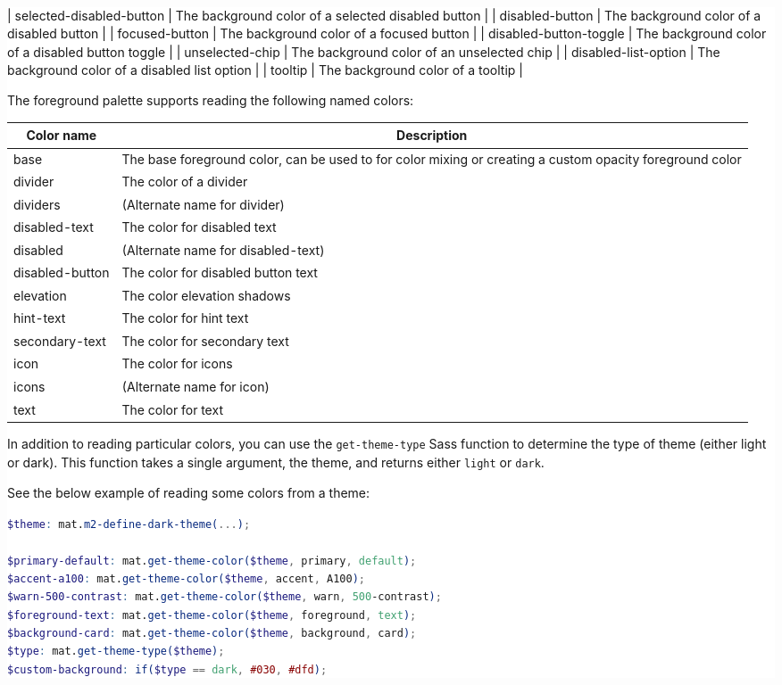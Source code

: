 | selected-disabled-button | The background color of a selected disabled button |
| disabled-button          | The background color of a disabled button          |
| focused-button           | The background color of a focused button           |
| disabled-button-toggle   | The background color of a disabled button toggle   |
| unselected-chip          | The background color of an unselected chip         |
| disabled-list-option     | The background color of a disabled list option     |
| tooltip                  | The background color of a tooltip                  |

The foreground palette supports reading the following named colors:

| Color name        | Description                                                                                              |
|-------------------|----------------------------------------------------------------------------------------------------------|
| base              | The base foreground color, can be used to for color mixing or creating a custom opacity foreground color |
| divider           | The color of a divider                                                                                   |
| dividers          | (Alternate name for divider)                                                                             |
| disabled-text     | The color for disabled text                                                                              |
| disabled          | (Alternate name for disabled-text)                                                                       |
| disabled-button   | The color for disabled button text                                                                       |
| elevation         | The color elevation shadows                                                                              |
| hint-text         | The color for hint text                                                                                  |
| secondary-text    | The color for secondary text                                                                             |
| icon              | The color for icons                                                                                      |
| icons             | (Alternate name for icon)                                                                                |
| text              | The color for text                                                                                       |                                                                         |

In addition to reading particular colors, you can use the `get-theme-type` Sass function to
determine the type of theme (either light or dark). This function takes a single argument, the
theme, and returns either `light` or `dark`.

See the below example of reading some colors from a theme:

```scss
$theme: mat.m2-define-dark-theme(...);

$primary-default: mat.get-theme-color($theme, primary, default);
$accent-a100: mat.get-theme-color($theme, accent, A100);
$warn-500-contrast: mat.get-theme-color($theme, warn, 500-contrast);
$foreground-text: mat.get-theme-color($theme, foreground, text);
$background-card: mat.get-theme-color($theme, background, card);
$type: mat.get-theme-type($theme);
$custom-background: if($type == dark, #030, #dfd);
```
